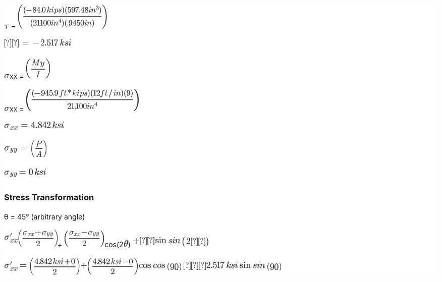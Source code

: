![](images/image93.png) = ![](images/image94.png)

![](images/image95.png)

![](images/image96.png)xx = ![](images/image97.png)

![](images/image96.png)xx = ![](images/image98.png)

![](images/image99.png)

![](images/image100.png)

![](images/image101.png)

### Stress Transformation

θ = 45° (arbitrary angle)

![](images/image102.png)\+ ![](images/image103.png)cos(2![](images/image104.png)) ![](images/image105.png)

![](images/image106.png)
